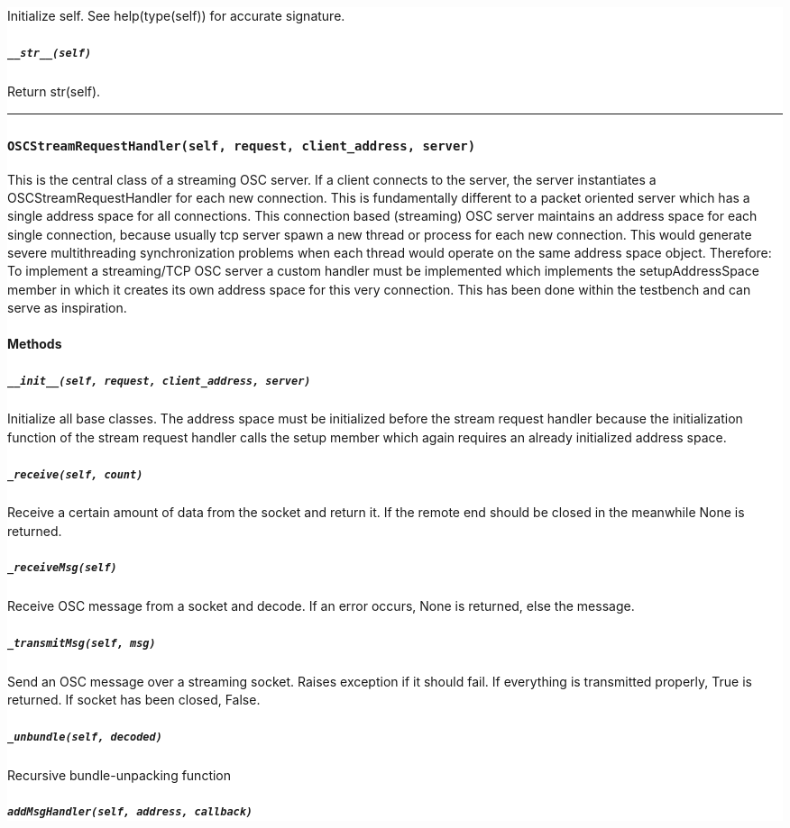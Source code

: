 Initialize self.  See help(type(self)) for accurate signature.

##### `__str__(self)`

Return str(self).

---

### `OSCStreamRequestHandler(self, request, client_address, server)`

This is the central class of a streaming OSC server. If a client
connects to the server, the server instantiates a OSCStreamRequestHandler
for each new connection. This is fundamentally different to a packet
oriented server which has a single address space for all connections.
This connection based (streaming) OSC server maintains an address space
for each single connection, because usually tcp server spawn a new thread
or process for each new connection. This would generate severe
multithreading synchronization problems when each thread would operate on
the same address space object. Therefore: To implement a streaming/TCP OSC
server a custom handler must be implemented which implements the
setupAddressSpace member in which it creates its own address space for this
very connection. This has been done within the testbench and can serve as
inspiration.

#### Methods

##### `__init__(self, request, client_address, server)`

Initialize all base classes. The address space must be initialized
before the stream request handler because the initialization function
of the stream request handler calls the setup member which again
requires an already initialized address space.

##### `_receive(self, count)`

Receive a certain amount of data from the socket and return it. If the
remote end should be closed in the meanwhile None is returned.

##### `_receiveMsg(self)`

Receive OSC message from a socket and decode.
If an error occurs, None is returned, else the message.

##### `_transmitMsg(self, msg)`

Send an OSC message over a streaming socket. Raises exception if it
should fail. If everything is transmitted properly, True is returned. If
socket has been closed, False.

##### `_unbundle(self, decoded)`

Recursive bundle-unpacking function

##### `addMsgHandler(self, address, callback)`

